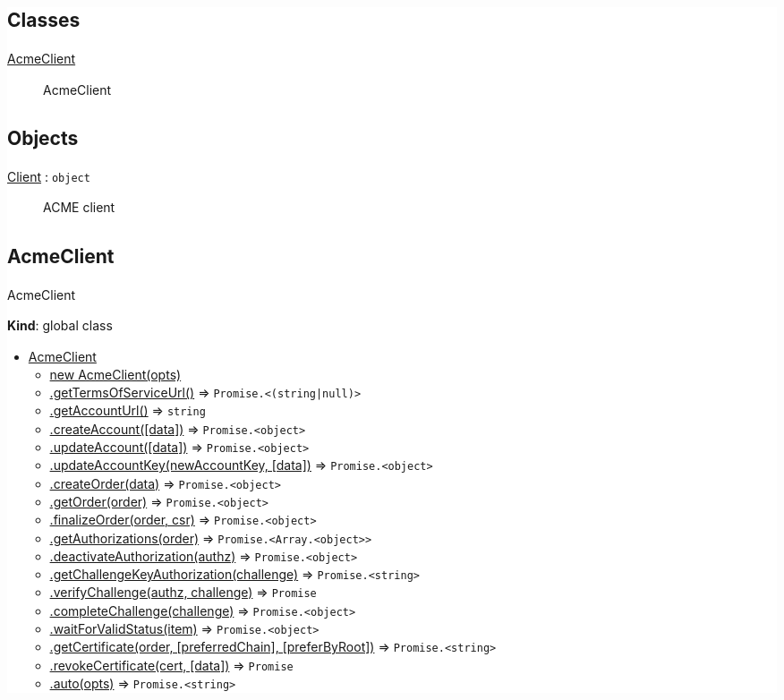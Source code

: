 ## Classes

<dl>
<dt><a href="#AcmeClient">AcmeClient</a></dt>
<dd><p>AcmeClient</p>
</dd>
</dl>

## Objects

<dl>
<dt><a href="#Client">Client</a> : <code>object</code></dt>
<dd><p>ACME client</p>
</dd>
</dl>

<a name="AcmeClient"></a>

## AcmeClient
AcmeClient

**Kind**: global class  

* [AcmeClient](#AcmeClient)
    * [new AcmeClient(opts)](#new_AcmeClient_new)
    * [.getTermsOfServiceUrl()](#AcmeClient+getTermsOfServiceUrl) ⇒ <code>Promise.&lt;(string\|null)&gt;</code>
    * [.getAccountUrl()](#AcmeClient+getAccountUrl) ⇒ <code>string</code>
    * [.createAccount([data])](#AcmeClient+createAccount) ⇒ <code>Promise.&lt;object&gt;</code>
    * [.updateAccount([data])](#AcmeClient+updateAccount) ⇒ <code>Promise.&lt;object&gt;</code>
    * [.updateAccountKey(newAccountKey, [data])](#AcmeClient+updateAccountKey) ⇒ <code>Promise.&lt;object&gt;</code>
    * [.createOrder(data)](#AcmeClient+createOrder) ⇒ <code>Promise.&lt;object&gt;</code>
    * [.getOrder(order)](#AcmeClient+getOrder) ⇒ <code>Promise.&lt;object&gt;</code>
    * [.finalizeOrder(order, csr)](#AcmeClient+finalizeOrder) ⇒ <code>Promise.&lt;object&gt;</code>
    * [.getAuthorizations(order)](#AcmeClient+getAuthorizations) ⇒ <code>Promise.&lt;Array.&lt;object&gt;&gt;</code>
    * [.deactivateAuthorization(authz)](#AcmeClient+deactivateAuthorization) ⇒ <code>Promise.&lt;object&gt;</code>
    * [.getChallengeKeyAuthorization(challenge)](#AcmeClient+getChallengeKeyAuthorization) ⇒ <code>Promise.&lt;string&gt;</code>
    * [.verifyChallenge(authz, challenge)](#AcmeClient+verifyChallenge) ⇒ <code>Promise</code>
    * [.completeChallenge(challenge)](#AcmeClient+completeChallenge) ⇒ <code>Promise.&lt;object&gt;</code>
    * [.waitForValidStatus(item)](#AcmeClient+waitForValidStatus) ⇒ <code>Promise.&lt;object&gt;</code>
    * [.getCertificate(order, [preferredChain], [preferByRoot])](#AcmeClient+getCertificate) ⇒ <code>Promise.&lt;string&gt;</code>
    * [.revokeCertificate(cert, [data])](#AcmeClient+revokeCertificate) ⇒ <code>Promise</code>
    * [.auto(opts)](#AcmeClient+auto) ⇒ <code>Promise.&lt;string&gt;</code>

<a name="new_AcmeClient_new"></a>
